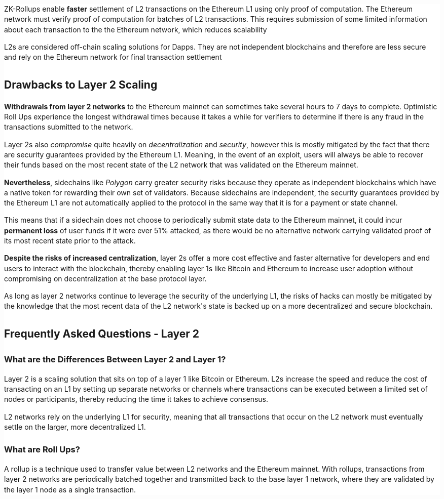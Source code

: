 ZK-Rollups enable **faster** settlement of L2 transactions on the Ethereum L1 using only proof of computation. The Ethereum network must verify proof of computation for batches of L2 transactions. This requires submission of some limited information about each transaction to the the Ethereum network, which reduces scalability

L2s are considered off-chain scaling solutions for Dapps. They are not independent blockchains and therefore are less secure and rely on the Ethereum network for final transaction settlement

## Drawbacks to Layer 2 Scaling

**Withdrawals from layer 2 networks** to the Ethereum mainnet can sometimes take several hours to 7 days to complete. Optimistic Roll Ups experience the longest withdrawal times because it takes a while for verifiers to determine if there is any fraud in the transactions submitted to the network.

Layer 2s also _compromise_ quite heavily on _decentralization_ and _security_, however this is mostly mitigated by the fact that there are security guarantees provided by the Ethereum L1. Meaning, in the event of an exploit, users will always be able to recover their funds based on the most recent state of the L2 network that was validated on the Ethereum mainnet.

**Nevertheless**, sidechains like _Polygon_ carry greater security risks because they operate as independent blockchains which have a native token for rewarding their own set of validators. Because sidechains are independent, the security guarantees provided by the Ethereum L1 are not automatically applied to the protocol in the same way that it is for a payment or state channel.

This means that if a sidechain does not choose to periodically submit state data to the Ethereum mainnet, it could incur **permanent loss** of user funds if it were ever 51% attacked, as there would be no alternative network carrying validated proof of its most recent state prior to the attack.

**Despite the risks of increased centralization**, layer 2s offer a more cost effective and faster alternative for developers and end users to interact with the blockchain, thereby enabling layer 1s like Bitcoin and Ethereum to increase user adoption without compromising on decentralization at the base protocol layer.

As long as layer 2 networks continue to leverage the security of the underlying L1, the risks of hacks can mostly be mitigated by the knowledge that the most recent data of the L2 network's state is backed up on a more decentralized and secure blockchain.

## Frequently Asked Questions - Layer 2

### What are the Differences Between Layer 2 and Layer 1?

Layer 2 is a scaling solution that sits on top of a layer 1 like Bitcoin or Ethereum. L2s increase the speed and reduce the cost of transacting on an L1 by setting up separate networks or channels where transactions can be executed between a limited set of nodes or participants, thereby reducing the time it takes to achieve consensus.

L2 networks rely on the underlying L1 for security, meaning that all transactions that occur on the L2 network must eventually settle on the larger, more decentralized L1.

### What are Roll Ups?

A rollup is a technique used to transfer value between L2 networks and the Ethereum mainnet. With rollups, transactions from layer 2 networks are periodically batched together and transmitted back to the base layer 1 network, where they are validated by the layer 1 node as a single transaction.
